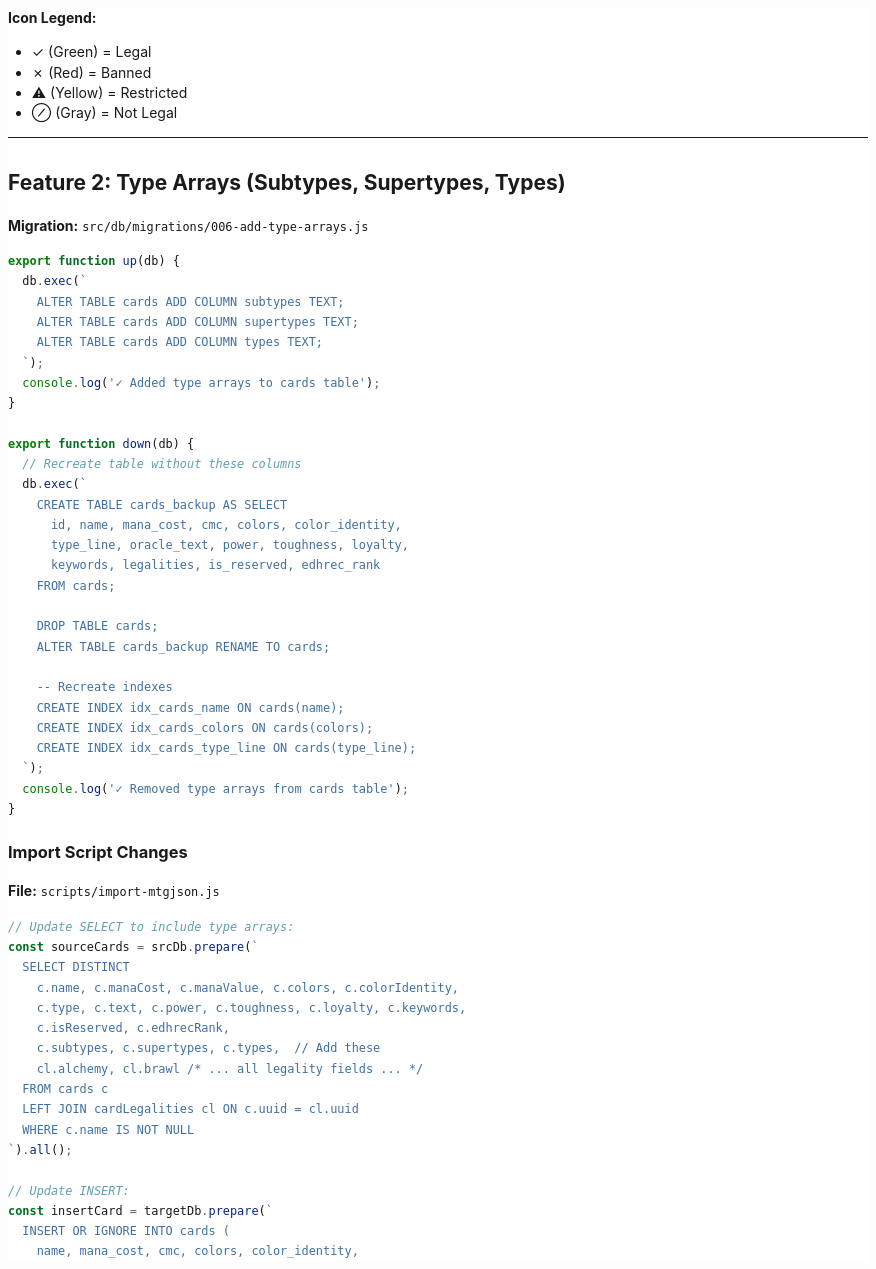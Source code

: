 **Icon Legend:**
- ✓ (Green) = Legal
- ✗ (Red) = Banned
- ⚠ (Yellow) = Restricted
- ⊘ (Gray) = Not Legal

---

## Feature 2: Type Arrays (Subtypes, Supertypes, Types)

**Migration:** `src/db/migrations/006-add-type-arrays.js`

```javascript
export function up(db) {
  db.exec(`
    ALTER TABLE cards ADD COLUMN subtypes TEXT;
    ALTER TABLE cards ADD COLUMN supertypes TEXT;
    ALTER TABLE cards ADD COLUMN types TEXT;
  `);
  console.log('✓ Added type arrays to cards table');
}

export function down(db) {
  // Recreate table without these columns
  db.exec(`
    CREATE TABLE cards_backup AS SELECT
      id, name, mana_cost, cmc, colors, color_identity,
      type_line, oracle_text, power, toughness, loyalty,
      keywords, legalities, is_reserved, edhrec_rank
    FROM cards;

    DROP TABLE cards;
    ALTER TABLE cards_backup RENAME TO cards;

    -- Recreate indexes
    CREATE INDEX idx_cards_name ON cards(name);
    CREATE INDEX idx_cards_colors ON cards(colors);
    CREATE INDEX idx_cards_type_line ON cards(type_line);
  `);
  console.log('✓ Removed type arrays from cards table');
}
```

### Import Script Changes

**File:** `scripts/import-mtgjson.js`

```javascript
// Update SELECT to include type arrays:
const sourceCards = srcDb.prepare(`
  SELECT DISTINCT
    c.name, c.manaCost, c.manaValue, c.colors, c.colorIdentity,
    c.type, c.text, c.power, c.toughness, c.loyalty, c.keywords,
    c.isReserved, c.edhrecRank,
    c.subtypes, c.supertypes, c.types,  // Add these
    cl.alchemy, cl.brawl /* ... all legality fields ... */
  FROM cards c
  LEFT JOIN cardLegalities cl ON c.uuid = cl.uuid
  WHERE c.name IS NOT NULL
`).all();

// Update INSERT:
const insertCard = targetDb.prepare(`
  INSERT OR IGNORE INTO cards (
    name, mana_cost, cmc, colors, color_identity,
```